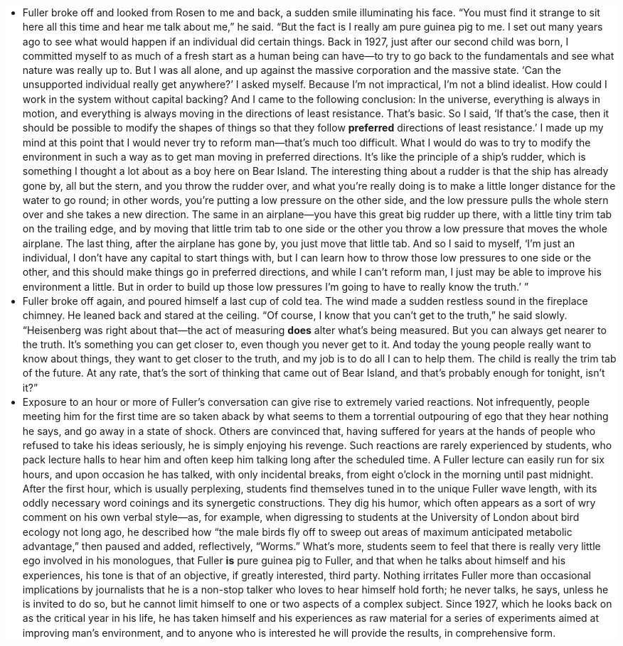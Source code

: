 - Fuller broke off and looked from Rosen to me and back, a sudden smile illuminating his face. “You must find it strange to sit here all this time and hear me talk about me,” he said. “But the fact is I really am pure guinea pig to me. I set out many years ago to see what would happen if an individual did certain things. Back in 1927, just after our second child was born, I committed myself to as much of a fresh start as a human being can have—to try to go back to the fundamentals and see what nature was really up to. But I was all alone, and up against the massive corporation and the massive state. ‘Can the unsupported individual really get anywhere?’ I asked myself. Because I’m not impractical, I’m not a blind idealist. How could I work in the system without capital backing? And I came to the following conclusion: In the universe, everything is always in motion, and everything is always moving in the directions of least resistance. That’s basic. So I said, ‘If that’s the case, then it should be possible to modify the shapes of things so that they follow __preferred__ directions of least resistance.’ I made up my mind at this point that I would never try to reform man—that’s much too difficult. What I would do was to try to modify the environment in such a way as to get man moving in preferred directions. It’s like the principle of a ship’s rudder, which is something I thought a lot about as a boy here on Bear Island. The interesting thing about a rudder is that the ship has already gone by, all but the stern, and you throw the rudder over, and what you’re really doing is to make a little longer distance for the water to go round; in other words, you’re putting a low pressure on the other side, and the low pressure pulls the whole stern over and she takes a new direction. The same in an airplane—you have this great big rudder up there, with a little tiny trim tab on the trailing edge, and by moving that little trim tab to one side or the other you throw a low pressure that moves the whole airplane. The last thing, after the airplane has gone by, you just move that little tab. And so I said to myself, ‘I’m just an individual, I don’t have any capital to start things with, but I can learn how to throw those low pressures to one side or the other, and this should make things go in preferred directions, and while I can’t reform man, I just may be able to improve his environment a little. But in order to build up those low pressures I’m going to have to really know the truth.’ ”<span id='9EoPRp3J-'/>
- Fuller broke off again, and poured himself a last cup of cold tea. The wind made a sudden restless sound in the fireplace chimney. He leaned back and stared at the ceiling. “Of course, I know that you can’t get to the truth,” he said slowly. “Heisenberg was right about that—the act of measuring __does__ alter what’s being measured. But you can always get nearer to the truth. It’s something you can get closer to, even though you never get to it. And today the young people really want to know about things, they want to get closer to the truth, and my job is to do all I can to help them. The child is really the trim tab of the future. At any rate, that’s the sort of thinking that came out of Bear Island, and that’s probably enough for tonight, isn’t it?”<span id='2W3n37ZnM'/>
- Exposure to an hour or more of Fuller’s conversation can give rise to extremely varied reactions. Not infrequently, people meeting him for the first time are so taken aback by what seems to them a torrential outpouring of ego that they hear nothing he says, and go away in a state of shock. Others are convinced that, having suffered for years at the hands of people who refused to take his ideas seriously, he is simply enjoying his revenge. Such reactions are rarely experienced by students, who pack lecture halls to hear him and often keep him talking long after the scheduled time. A Fuller lecture can easily run for six hours, and upon occasion he has talked, with only incidental breaks, from eight o’clock in the morning until past midnight. After the first hour, which is usually perplexing, students find themselves tuned in to the unique Fuller wave length, with its oddly necessary word coinings and its synergetic constructions. They dig his humor, which often appears as a sort of wry comment on his own verbal style—as, for example, when digressing to students at the University of London about bird ecology not long ago, he described how “the male birds fly off to sweep out areas of maximum anticipated metabolic advantage,” then paused and added, reflectively, “Worms.” What’s more, students seem to feel that there is really very little ego involved in his monologues, that Fuller __is__ pure guinea pig to Fuller, and that when he talks about himself and his experiences, his tone is that of an objective, if greatly interested, third party. Nothing irritates Fuller more than occasional implications by journalists that he is a non-stop talker who loves to hear himself hold forth; he never talks, he says, unless he is invited to do so, but he cannot limit himself to one or two aspects of a complex subject. Since 1927, which he looks back on as the critical year in his life, he has taken himself and his experiences as raw material for a series of experiments aimed at improving man’s environment, and to anyone who is interested he will provide the results, in comprehensive form.<span id='5JNpQF2Re'/>
